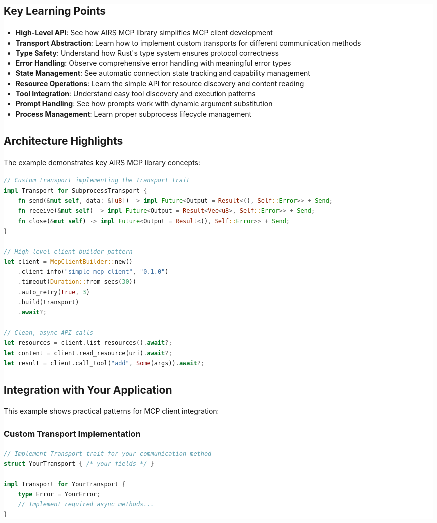 ## Key Learning Points

- **High-Level API**: See how AIRS MCP library simplifies MCP client development
- **Transport Abstraction**: Learn how to implement custom transports for different communication methods
- **Type Safety**: Understand how Rust's type system ensures protocol correctness
- **Error Handling**: Observe comprehensive error handling with meaningful error types
- **State Management**: See automatic connection state tracking and capability management
- **Resource Operations**: Learn the simple API for resource discovery and content reading
- **Tool Integration**: Understand easy tool discovery and execution patterns
- **Prompt Handling**: See how prompts work with dynamic argument substitution
- **Process Management**: Learn proper subprocess lifecycle management

## Architecture Highlights

The example demonstrates key AIRS MCP library concepts:

```rust
// Custom transport implementing the Transport trait
impl Transport for SubprocessTransport {
    fn send(&mut self, data: &[u8]) -> impl Future<Output = Result<(), Self::Error>> + Send;
    fn receive(&mut self) -> impl Future<Output = Result<Vec<u8>, Self::Error>> + Send;
    fn close(&mut self) -> impl Future<Output = Result<(), Self::Error>> + Send;
}

// High-level client builder pattern
let client = McpClientBuilder::new()
    .client_info("simple-mcp-client", "0.1.0")
    .timeout(Duration::from_secs(30))
    .auto_retry(true, 3)
    .build(transport)
    .await?;

// Clean, async API calls
let resources = client.list_resources().await?;
let content = client.read_resource(uri).await?;
let result = client.call_tool("add", Some(args)).await?;
```

## Integration with Your Application

This example shows practical patterns for MCP client integration:

### Custom Transport Implementation
```rust
// Implement Transport trait for your communication method
struct YourTransport { /* your fields */ }

impl Transport for YourTransport {
    type Error = YourError;
    // Implement required async methods...
}
```
